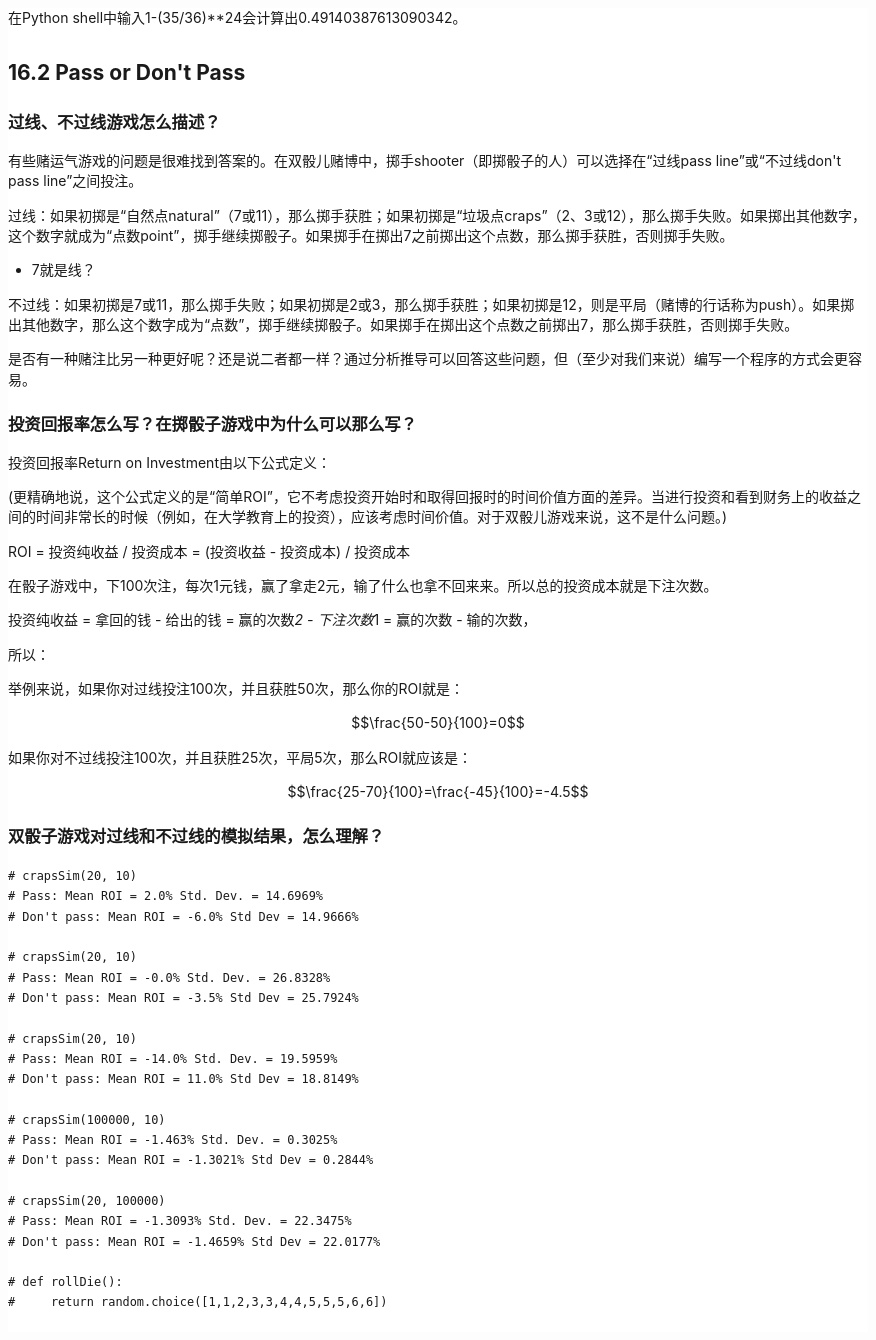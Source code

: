 在Python shell中输入1-(35/36)**24会计算出0.49140387613090342。


## 16.2 Pass or Don't Pass


### 过线、不过线游戏怎么描述？

有些赌运气游戏的问题是很难找到答案的。在双骰儿赌博中，掷手shooter（即掷骰子的人）可以选择在“过线pass line”或“不过线don't pass line”之间投注。

过线：如果初掷是“自然点natural”（7或11），那么掷手获胜；如果初掷是“垃圾点craps”（2、3或12），那么掷手失败。如果掷出其他数字，这个数字就成为“点数point”，掷手继续掷骰子。如果掷手在掷出7之前掷出这个点数，那么掷手获胜，否则掷手失败。

- 7就是线？

不过线：如果初掷是7或11，那么掷手失败；如果初掷是2或3，那么掷手获胜；如果初掷是12，则是平局（赌博的行话称为push）。如果掷出其他数字，那么这个数字成为“点数”，掷手继续掷骰子。如果掷手在掷出这个点数之前掷出7，那么掷手获胜，否则掷手失败。

是否有一种赌注比另一种更好呢？还是说二者都一样？通过分析推导可以回答这些问题，但（至少对我们来说）编写一个程序的方式会更容易。


### 投资回报率怎么写？在掷骰子游戏中为什么可以那么写？

投资回报率Return on Investment由以下公式定义：

(更精确地说，这个公式定义的是“简单ROI”，它不考虑投资开始时和取得回报时的时间价值方面的差异。当进行投资和看到财务上的收益之间的时间非常长的时候（例如，在大学教育上的投资），应该考虑时间价值。对于双骰儿游戏来说，这不是什么问题。)

ROI = 投资纯收益 / 投资成本 = (投资收益 - 投资成本) / 投资成本

在骰子游戏中，下100次注，每次1元钱，赢了拿走2元，输了什么也拿不回来来。所以总的投资成本就是下注次数。

投资纯收益 = 拿回的钱 - 给出的钱 = 赢的次数*2 - 下注次数*1 = 赢的次数 - 输的次数，

所以：

举例来说，如果你对过线投注100次，并且获胜50次，那么你的ROI就是：

$$\frac{50-50}{100}=0$$

如果你对不过线投注100次，并且获胜25次，平局5次，那么ROI就应该是：

$$\frac{25-70}{100}=\frac{-45}{100}=-4.5$$


### 双骰子游戏对过线和不过线的模拟结果，怎么理解？

```commandline
# crapsSim(20, 10)
# Pass: Mean ROI = 2.0% Std. Dev. = 14.6969%
# Don't pass: Mean ROI = -6.0% Std Dev = 14.9666%

# crapsSim(20, 10)
# Pass: Mean ROI = -0.0% Std. Dev. = 26.8328%
# Don't pass: Mean ROI = -3.5% Std Dev = 25.7924%

# crapsSim(20, 10)
# Pass: Mean ROI = -14.0% Std. Dev. = 19.5959%
# Don't pass: Mean ROI = 11.0% Std Dev = 18.8149%

# crapsSim(100000, 10)
# Pass: Mean ROI = -1.463% Std. Dev. = 0.3025%
# Don't pass: Mean ROI = -1.3021% Std Dev = 0.2844%

# crapsSim(20, 100000)
# Pass: Mean ROI = -1.3093% Std. Dev. = 22.3475%
# Don't pass: Mean ROI = -1.4659% Std Dev = 22.0177%

# def rollDie():
#     return random.choice([1,1,2,3,3,4,4,5,5,5,6,6])
    
```